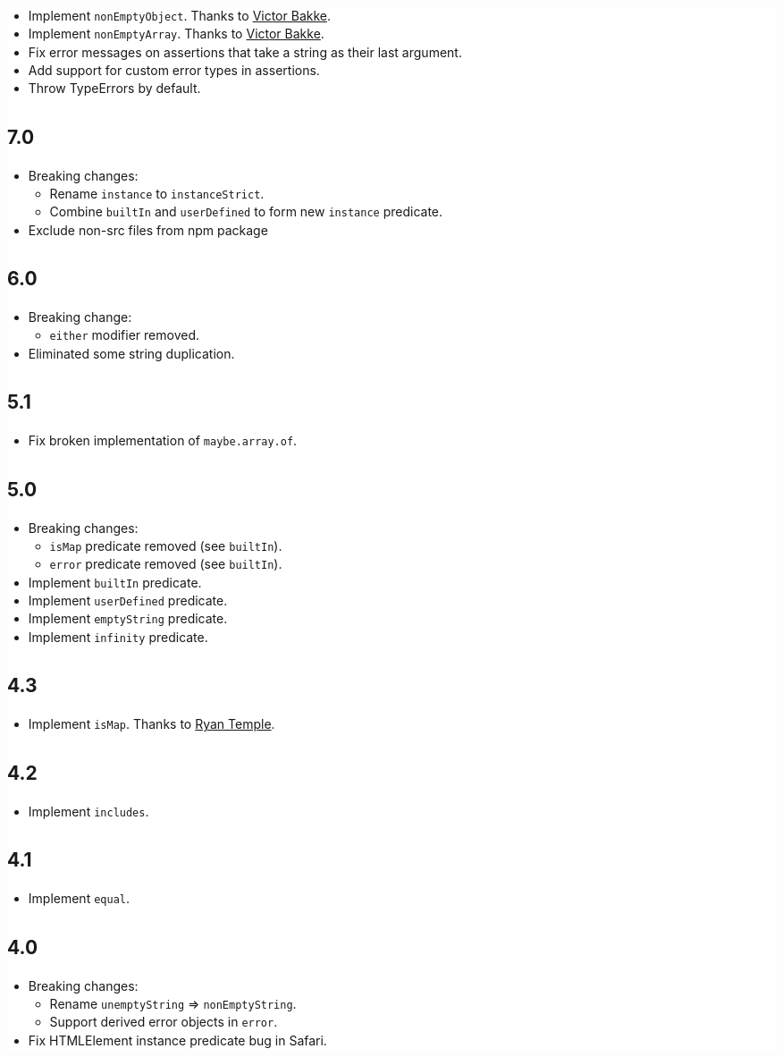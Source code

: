 * Implement `nonEmptyObject`. Thanks to [Victor Bakke][gipphe].
* Implement `nonEmptyArray`. Thanks to [Victor Bakke][gipphe].
* Fix error messages on assertions that take a string as their last argument.
* Add support for custom error types in assertions.
* Throw TypeErrors by default.

## 7.0

* Breaking changes:
  * Rename `instance` to `instanceStrict`.
  * Combine `builtIn` and `userDefined` to form new `instance` predicate.
* Exclude non-src files from npm package

## 6.0

* Breaking change:
  * `either` modifier removed.
* Eliminated some string duplication.

## 5.1

* Fix broken implementation of `maybe.array.of`.

## 5.0

* Breaking changes:
  * `isMap` predicate removed (see `builtIn`).
  * `error` predicate removed (see `builtIn`).
* Implement `builtIn` predicate.
* Implement `userDefined` predicate.
* Implement `emptyString` predicate.
* Implement `infinity` predicate.

## 4.3

* Implement `isMap`. Thanks to [Ryan Temple][ryantemple].

## 4.2

* Implement `includes`.

## 4.1

* Implement `equal`.

## 4.0

* Breaking changes:
  * Rename `unemptyString` => `nonEmptyString`.
  * Support derived error objects in `error`.
* Fix HTMLElement instance predicate bug in Safari.


[marcolivier]: https://github.com/ricardmo
[gleb]: https://github.com/bahmutov
[galniv]: https://github.com/galniv
[rodrigo]: https://github.com/roro89
[ialex]: https://github.com/ialex
[clintonskakun]: https://github.com/clintonskakun
[myitcv]: https://github.com/myitcv
[ryantemple]: https://github.com/ryantemple
[gipphe]: https://github.com/Gipphe